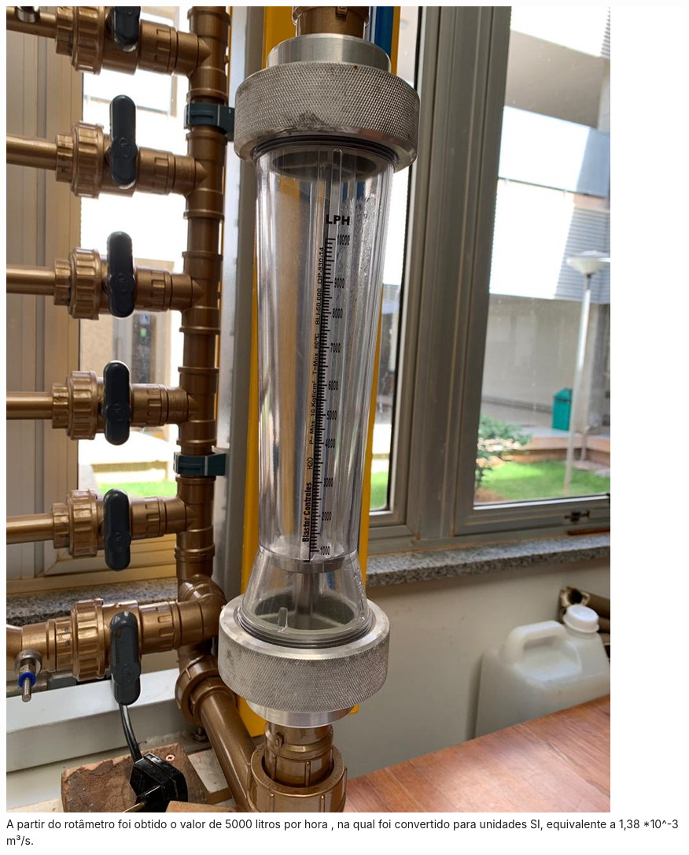 ![Imagem7](https://raw.githubusercontent.com/lgnsparda/Laboratorio_dinamica_dos_fluidos_12019_FGA/4af057203d5836a9937e3454e1c57e90edd473e4/grupo_5/WhatsApp%20Image%202019-06-11%20at%2010.59.27.jpeg)<br>
A partir do rotâmetro foi obtido o valor de 5000 litros por hora , na qual foi convertido para unidades SI, equivalente a 1,38 *10^-3 m³/s.<br>

